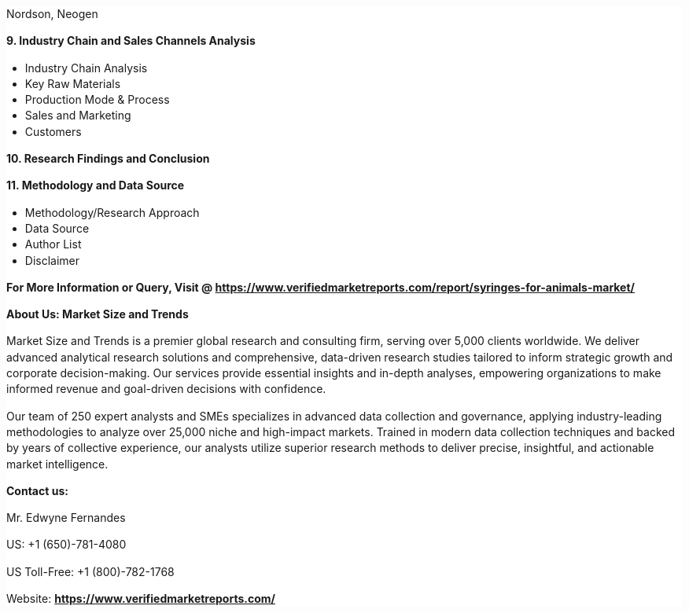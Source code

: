 Nordson, Neogen</strong></p><p><strong>9. Industry Chain and Sales Channels Analysis</strong></p><ul><li>Industry Chain Analysis</li><li>Key Raw Materials</li><li>Production Mode &amp; Process</li><li>Sales and Marketing</li><li>Customers</li></ul><p><strong>10. Research Findings and Conclusion</strong></p><p><strong>11. Methodology and Data Source</strong></p><ul><li>Methodology/Research Approach</li><li>Data Source</li><li>Author List</li><li>Disclaimer</li></ul></p><p><strong>For More Information or Query, Visit @ <a href="https://www.verifiedmarketreports.com/report/syringes-for-animals-market/">https://www.verifiedmarketreports.com/report/syringes-for-animals-market/</a></strong></p><p><strong>About Us: Market Size and Trends</strong></p><p>Market Size and Trends is a premier global research and consulting firm, serving over 5,000 clients worldwide. We deliver advanced analytical research solutions and comprehensive, data-driven research studies tailored to inform strategic growth and corporate decision-making. Our services provide essential insights and in-depth analyses, empowering organizations to make informed revenue and goal-driven decisions with confidence.</p><p>Our team of 250 expert analysts and SMEs specializes in advanced data collection and governance, applying industry-leading methodologies to analyze over 25,000 niche and high-impact markets. Trained in modern data collection techniques and backed by years of collective experience, our analysts utilize superior research methods to deliver precise, insightful, and actionable market intelligence.</p><p><strong>Contact us:</strong></p><p>Mr. Edwyne Fernandes</p><p>US: +1 (650)-781-4080</p><p>US Toll-Free: +1 (800)-782-1768</p><p>Website: <strong><a href="https://www.verifiedmarketreports.com/">https://www.verifiedmarketreports.com/</a></strong></p>
